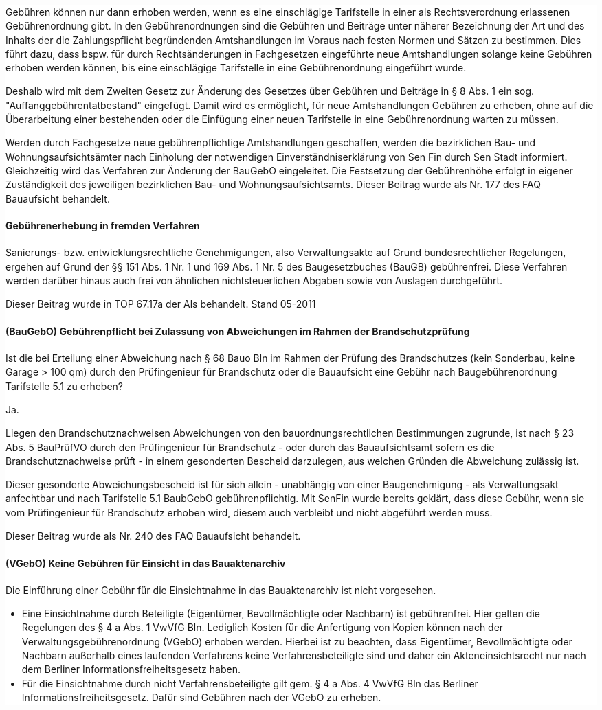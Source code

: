 Gebühren können nur dann erhoben werden, wenn es eine einschlägige Tarifstelle in einer als Rechtsverordnung erlassenen Gebührenordnung gibt. In den Gebührenordnungen sind die Gebühren und Beiträge unter näherer Bezeichnung der Art und des Inhalts der die Zahlungspflicht begründenden Amtshandlungen im Voraus nach festen Normen und Sätzen zu bestimmen. Dies führt dazu, dass bspw. für durch Rechtsänderungen in Fachgesetzen eingeführte neue Amtshandlungen solange keine Gebühren erhoben werden können, bis eine einschlägige Tarifstelle in eine Gebührenordnung eingeführt wurde.

Deshalb wird mit dem Zweiten Gesetz zur Änderung des Gesetzes über Gebühren und Beiträge in § 8 Abs. 1 ein sog. "Auffanggebührentatbestand" eingefügt. Damit wird es ermöglicht, für neue Amtshandlungen Gebühren zu erheben, ohne auf die Überarbeitung einer bestehenden oder die Einfügung einer neuen Tarifstelle in eine Gebührenordnung warten zu müssen.

Werden durch Fachgesetze neue gebührenpflichtige Amtshandlungen geschaffen, werden die bezirklichen Bau- und Wohnungsaufsichtsämter nach Einholung der notwendigen Einverständniserklärung von Sen Fin durch Sen Stadt informiert. Gleichzeitig wird das Verfahren zur Änderung der BauGebO eingeleitet. Die Festsetzung der Gebührenhöhe erfolgt in eigener Zuständigkeit des jeweiligen bezirklichen Bau- und Wohnungsaufsichtsamts. Dieser Beitrag wurde als Nr. 177 des FAQ Bauaufsicht behandelt.

#### Gebührenerhebung in fremden Verfahren

Sanierungs- bzw. entwicklungsrechtliche Genehmigungen, also Verwaltungsakte auf Grund bundesrechtlicher Regelungen, ergehen auf Grund der §§ 151 Abs. 1 Nr. 1 und 169 Abs. 1 Nr. 5 des Baugesetzbuches (BauGB) gebührenfrei. Diese Verfahren werden darüber hinaus auch frei von ähnlichen nichtsteuerlichen Abgaben sowie von Auslagen durchgeführt. 

Dieser Beitrag wurde in TOP 67.17a der Als behandelt. Stand 05-2011

#### (BauGebO) Gebührenpflicht bei Zulassung von Abweichungen im Rahmen der Brandschutzprüfung

Ist die bei Erteilung einer Abweichung nach § 68 Bauo Bln im Rahmen der Prüfung des Brandschutzes (kein Sonderbau, keine Garage > 100 qm) durch den Prüfingenieur für Brandschutz oder die Bauaufsicht eine Gebühr nach Baugebührenordnung Tarifstelle 5.1 zu erheben? 

Ja.

Liegen den Brandschutznachweisen Abweichungen von den bauordnungsrechtlichen Bestimmungen zugrunde, ist nach § 23 Abs. 5 BauPrüfVO durch den Prüfingenieur für Brandschutz - oder durch das Bauaufsichtsamt sofern es die Brandschutznachweise prüft - in einem gesonderten Bescheid darzulegen, aus welchen Gründen die Abweichung zulässig ist.

Dieser gesonderte Abweichungsbescheid ist für sich allein - unabhängig von einer Baugenehmigung - als Verwaltungsakt anfechtbar und nach Tarifstelle 5.1 BaubGebO gebührenpflichtig. Mit SenFin wurde bereits geklärt, dass diese Gebühr, wenn sie vom Prüfingenieur für Brandschutz erhoben wird, diesem auch verbleibt und nicht abgeführt werden muss.

Dieser Beitrag wurde als Nr. 240 des FAQ Bauaufsicht behandelt.

#### (VGebO) Keine Gebühren für Einsicht in das Bauaktenarchiv

Die Einführung einer Gebühr für die Einsichtnahme in das Bauaktenarchiv ist nicht vorgesehen.

- Eine Einsichtnahme durch Beteiligte (Eigentümer, Bevollmächtigte oder Nachbarn) ist gebührenfrei. Hier gelten die Regelungen des § 4 a Abs. 1 VwVfG Bln. Lediglich Kosten für die Anfertigung von Kopien können nach der Verwaltungsgebührenordnung (VGebO) erhoben werden. Hierbei ist zu beachten, dass Eigentümer, Bevollmächtigte oder Nachbarn außerhalb eines laufenden Verfahrens keine Verfahrensbeteiligte sind und daher ein Akteneinsichtsrecht nur nach dem Berliner Informationsfreiheitsgesetz haben.
- Für die Einsichtnahme durch nicht Verfahrensbeteiligte gilt gem. § 4 a Abs. 4 VwVfG Bln das Berliner Informationsfreiheitsgesetz. Dafür sind Gebühren nach der VGebO zu erheben.
